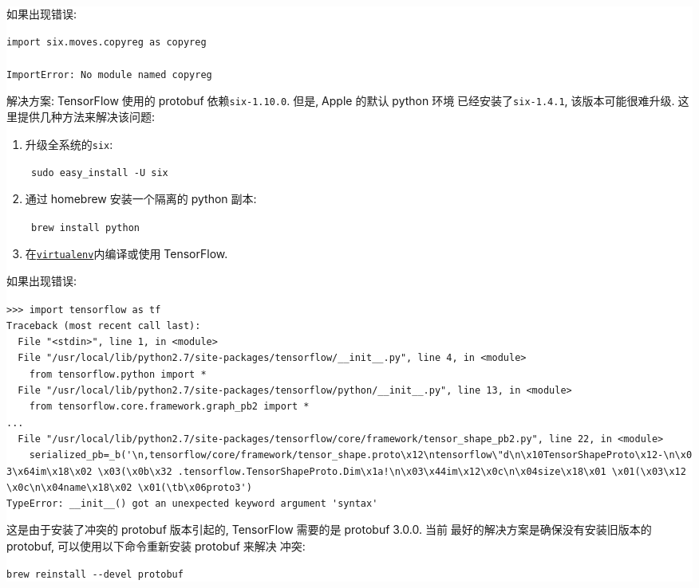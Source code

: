 如果出现错误:

```
import six.moves.copyreg as copyreg

ImportError: No module named copyreg
```

解决方案: TensorFlow 使用的 protobuf 依赖`six-1.10.0`. 但是, Apple 的默认 python 环境 已经安装了`six-1.4.1`, 该版本可能很难升级. 这里提供几种方法来解决该问题:

1. 升级全系统的`six`:

   ```
    sudo easy_install -U six

   ```

2. 通过 homebrew 安装一个隔离的 python 副本:

   ```
    brew install python

   ```

3. 在[`virtualenv`](http://www.tensorfly.cn/tfdoc/get_started/os_setup.html#virtualenv_install)内编译或使用 TensorFlow.

如果出现错误:

```
>>> import tensorflow as tf
Traceback (most recent call last):
  File "<stdin>", line 1, in <module>
  File "/usr/local/lib/python2.7/site-packages/tensorflow/__init__.py", line 4, in <module>
    from tensorflow.python import *
  File "/usr/local/lib/python2.7/site-packages/tensorflow/python/__init__.py", line 13, in <module>
    from tensorflow.core.framework.graph_pb2 import *
...
  File "/usr/local/lib/python2.7/site-packages/tensorflow/core/framework/tensor_shape_pb2.py", line 22, in <module>
    serialized_pb=_b('\n,tensorflow/core/framework/tensor_shape.proto\x12\ntensorflow\"d\n\x10TensorShapeProto\x12-\n\x03\x64im\x18\x02 \x03(\x0b\x32 .tensorflow.TensorShapeProto.Dim\x1a!\n\x03\x44im\x12\x0c\n\x04size\x18\x01 \x01(\x03\x12\x0c\n\x04name\x18\x02 \x01(\tb\x06proto3')
TypeError: __init__() got an unexpected keyword argument 'syntax'
```

这是由于安装了冲突的 protobuf 版本引起的, TensorFlow 需要的是 protobuf 3.0.0. 当前 最好的解决方案是确保没有安装旧版本的 protobuf, 可以使用以下命令重新安装 protobuf 来解决 冲突:

```
brew reinstall --devel protobuf
```




